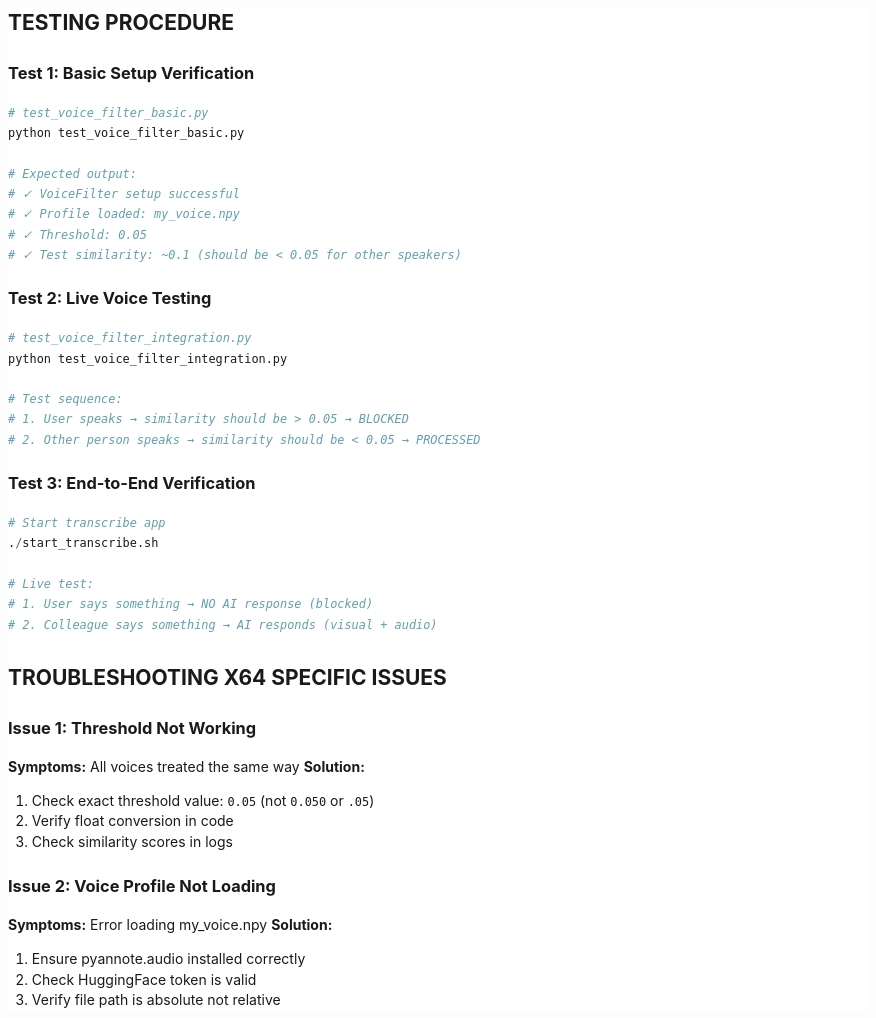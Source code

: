 ## TESTING PROCEDURE

### Test 1: Basic Setup Verification
```python
# test_voice_filter_basic.py
python test_voice_filter_basic.py

# Expected output:
# ✓ VoiceFilter setup successful
# ✓ Profile loaded: my_voice.npy  
# ✓ Threshold: 0.05
# ✓ Test similarity: ~0.1 (should be < 0.05 for other speakers)
```

### Test 2: Live Voice Testing
```python
# test_voice_filter_integration.py
python test_voice_filter_integration.py

# Test sequence:
# 1. User speaks → similarity should be > 0.05 → BLOCKED
# 2. Other person speaks → similarity should be < 0.05 → PROCESSED
```

### Test 3: End-to-End Verification
```python
# Start transcribe app
./start_transcribe.sh

# Live test:
# 1. User says something → NO AI response (blocked)
# 2. Colleague says something → AI responds (visual + audio)
```

## TROUBLESHOOTING X64 SPECIFIC ISSUES

### Issue 1: Threshold Not Working
**Symptoms:** All voices treated the same way
**Solution:** 
1. Check exact threshold value: `0.05` (not `0.050` or `.05`)
2. Verify float conversion in code
3. Check similarity scores in logs

### Issue 2: Voice Profile Not Loading
**Symptoms:** Error loading my_voice.npy
**Solution:**
1. Ensure pyannote.audio installed correctly
2. Check HuggingFace token is valid
3. Verify file path is absolute not relative
